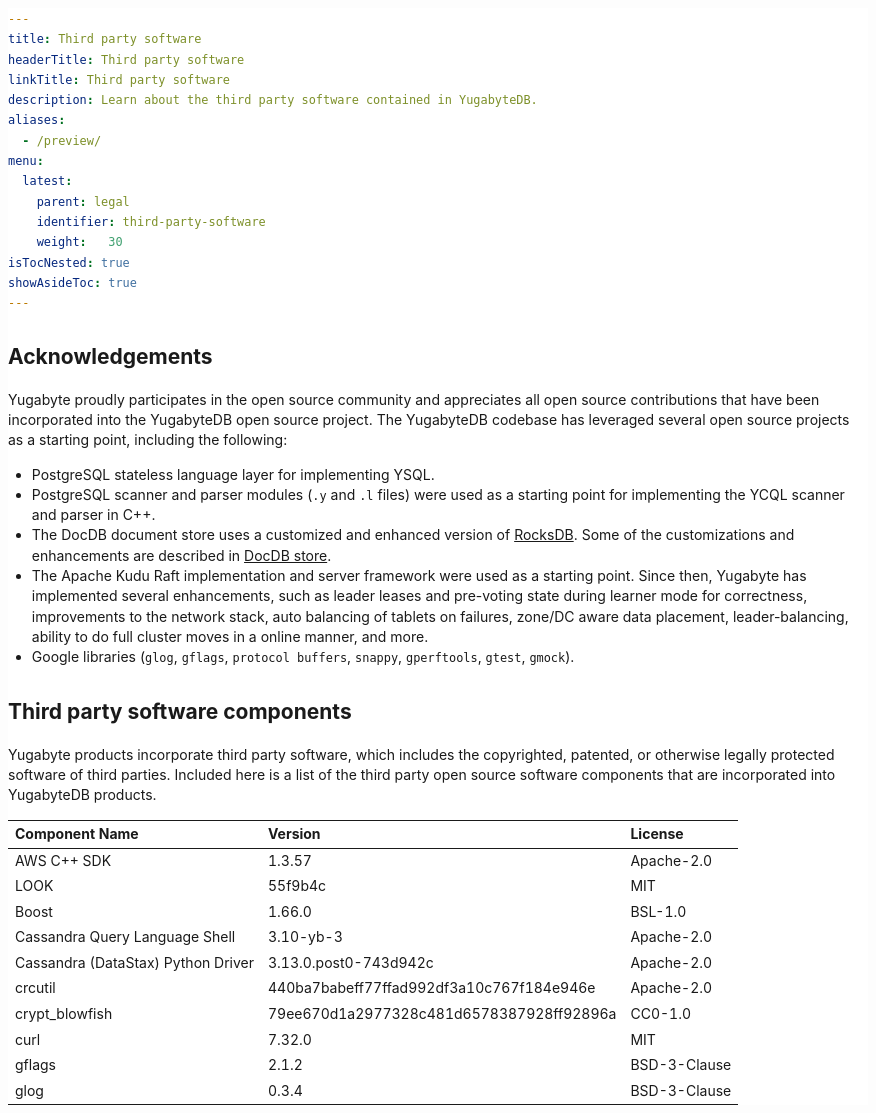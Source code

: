 ```yaml
---
title: Third party software
headerTitle: Third party software
linkTitle: Third party software
description: Learn about the third party software contained in YugabyteDB.
aliases:
  - /preview/
menu:
  latest:
    parent: legal
    identifier: third-party-software
    weight:   30
isTocNested: true
showAsideToc: true
---
```


## Acknowledgements

Yugabyte proudly participates in the open source community and appreciates all open source contributions that have been incorporated into the YugabyteDB open source project. The YugabyteDB codebase has leveraged several open source projects as a starting point, including the following:

- PostgreSQL stateless language layer for implementing YSQL.
- PostgreSQL scanner and parser modules (`.y` and `.l` files) were used as a starting point for implementing the YCQL scanner and parser in C++.
- The DocDB document store uses a customized and enhanced version of [RocksDB](https://github.com/facebook/rocksdb). Some of the customizations and enhancements are described in [DocDB store](/preview/architecture/docdb/).
- The Apache Kudu Raft implementation and server framework were used as a starting point. Since then, Yugabyte has implemented several enhancements, such as leader leases and pre-voting state during learner mode for correctness, improvements to the network stack, auto balancing of tablets on failures, zone/DC aware data placement, leader-balancing, ability to do full cluster moves in a online manner, and more.
- Google libraries (`glog`, `gflags`, `protocol buffers`, `snappy`, `gperftools`, `gtest`, `gmock`).

## Third party software components

Yugabyte products incorporate third party software, which includes the copyrighted, patented, or otherwise legally protected software of third parties. Included here is a list of the third party open source software components that are incorporated into YugabyteDB products.

|  **Component Name** | **Version** | **License** |
| :--- | :--- | :--- |
|  AWS C++ SDK | 1.3.57 | Apache-2.0 |
|  LOOK | 55f9b4c | MIT |
|  Boost | 1.66.0 | BSL-1.0 |
|  Cassandra Query Language Shell | 3.10-yb-3 | Apache-2.0 |
|  Cassandra (DataStax) Python Driver | 3.13.0.post0-743d942c | Apache-2.0 |
|  crcutil | 440ba7babeff77ffad992df3a10c767f184e946e | Apache-2.0 |
|  crypt_blowfish | 79ee670d1a2977328c481d6578387928ff92896a | CC0-1.0 |
|  curl | 7.32.0 | MIT |
|  gflags | 2.1.2 | BSD-3-Clause |
|  glog | 0.3.4 | BSD-3-Clause |